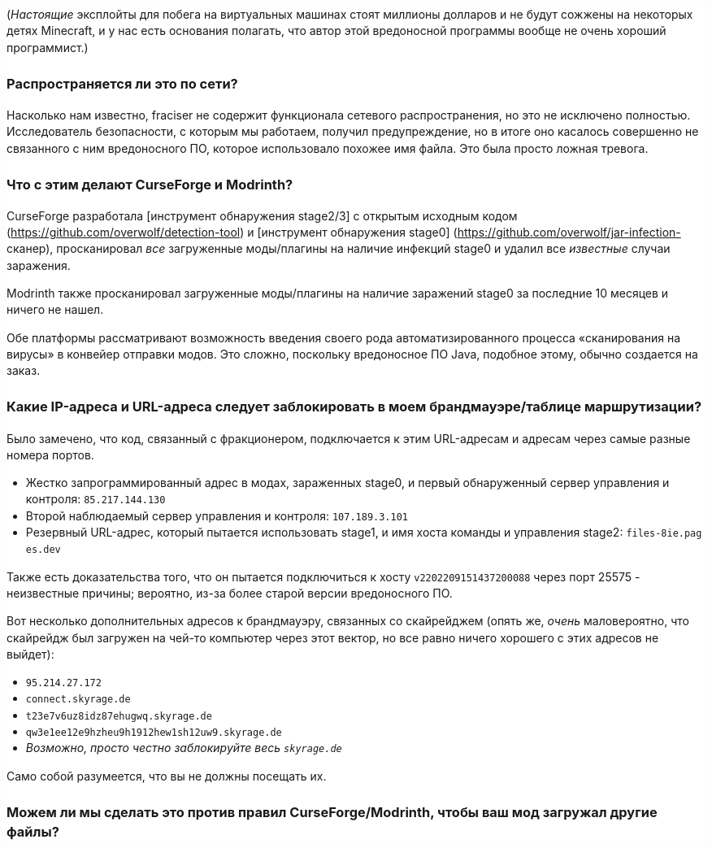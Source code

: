 (*Настоящие* эксплойты для побега на виртуальных машинах стоят миллионы долларов и не будут сожжены на некоторых детях Minecraft, и у нас есть основания полагать, что автор этой вредоносной программы вообще не очень хороший программист.)

### Распространяется ли это по сети?

Насколько нам известно, fraciser не содержит функционала сетевого распространения, но это не исключено полностью.
Исследователь безопасности, с которым мы работаем, получил предупреждение, но в итоге оно касалось совершенно не связанного с ним вредоносного ПО, которое использовало похожее имя файла. Это была просто ложная тревога.

### Что с этим делают CurseForge и Modrinth?

CurseForge разработала [инструмент обнаружения stage2/3] с открытым исходным кодом (https://github.com/overwolf/detection-tool) и [инструмент обнаружения stage0] (https://github.com/overwolf/jar-infection- сканер), просканировал *все* загруженные моды/плагины на наличие инфекций stage0 и удалил все *известные* случаи заражения.

Modrinth также просканировал загруженные моды/плагины на наличие заражений stage0 за последние 10 месяцев и ничего не нашел.

Обе платформы рассматривают возможность введения своего рода автоматизированного процесса «сканирования на вирусы» в конвейер отправки модов. Это сложно, поскольку вредоносное ПО Java, подобное этому, обычно создается на заказ.

### Какие IP-адреса и URL-адреса следует заблокировать в моем брандмауэре/таблице маршрутизации?

Было замечено, что код, связанный с фракционером, подключается к этим URL-адресам и адресам через самые разные номера портов.

* Жестко запрограммированный адрес в модах, зараженных stage0, и первый обнаруженный сервер управления и контроля: `85.217.144.130`
* Второй наблюдаемый сервер управления и контроля: `107.189.3.101`
* Резервный URL-адрес, который пытается использовать stage1, и имя хоста команды и управления stage2: `files-8ie.pages.dev`

Также есть доказательства того, что он пытается подключиться к хосту `v2202209151437200088` через порт 25575 - неизвестные причины; вероятно, из-за более старой версии вредоносного ПО.

Вот несколько дополнительных адресов к брандмауэру, связанных со скайрейджем (опять же, *очень* маловероятно, что скайрейдж был загружен на чей-то компьютер через этот вектор, но все равно ничего хорошего с этих адресов не выйдет):

* `95.214.27.172`
* `connect.skyrage.de`
* `t23e7v6uz8idz87ehugwq.skyrage.de`
* `qw3e1ee12e9hzheu9h1912hew1sh12uw9.skyrage.de`
* *Возможно, просто честно заблокируйте весь `skyrage.de`*

Само собой разумеется, что вы не должны посещать их.

### Можем ли мы сделать это против правил CurseForge/Modrinth, чтобы ваш мод загружал другие файлы?

